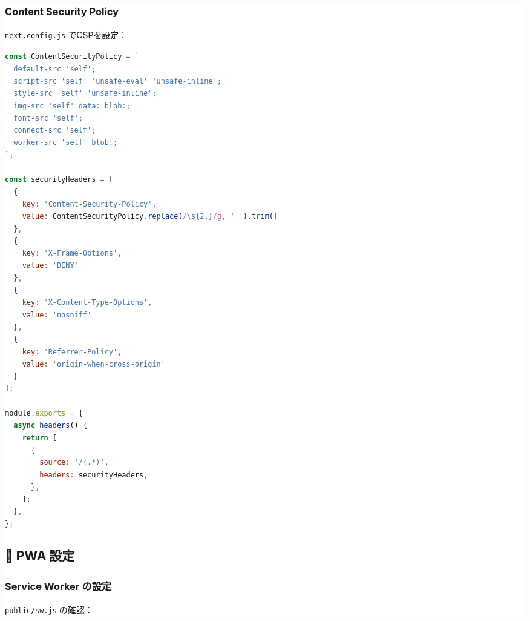 ### Content Security Policy

`next.config.js` でCSPを設定：

```javascript
const ContentSecurityPolicy = `
  default-src 'self';
  script-src 'self' 'unsafe-eval' 'unsafe-inline';
  style-src 'self' 'unsafe-inline';
  img-src 'self' data: blob:;
  font-src 'self';
  connect-src 'self';
  worker-src 'self' blob:;
`;

const securityHeaders = [
  {
    key: 'Content-Security-Policy',
    value: ContentSecurityPolicy.replace(/\s{2,}/g, ' ').trim()
  },
  {
    key: 'X-Frame-Options',
    value: 'DENY'
  },
  {
    key: 'X-Content-Type-Options',
    value: 'nosniff'
  },
  {
    key: 'Referrer-Policy',
    value: 'origin-when-cross-origin'
  }
];

module.exports = {
  async headers() {
    return [
      {
        source: '/(.*)',
        headers: securityHeaders,
      },
    ];
  },
};
```

## 📱 PWA 設定

### Service Worker の設定

`public/sw.js` の確認：
